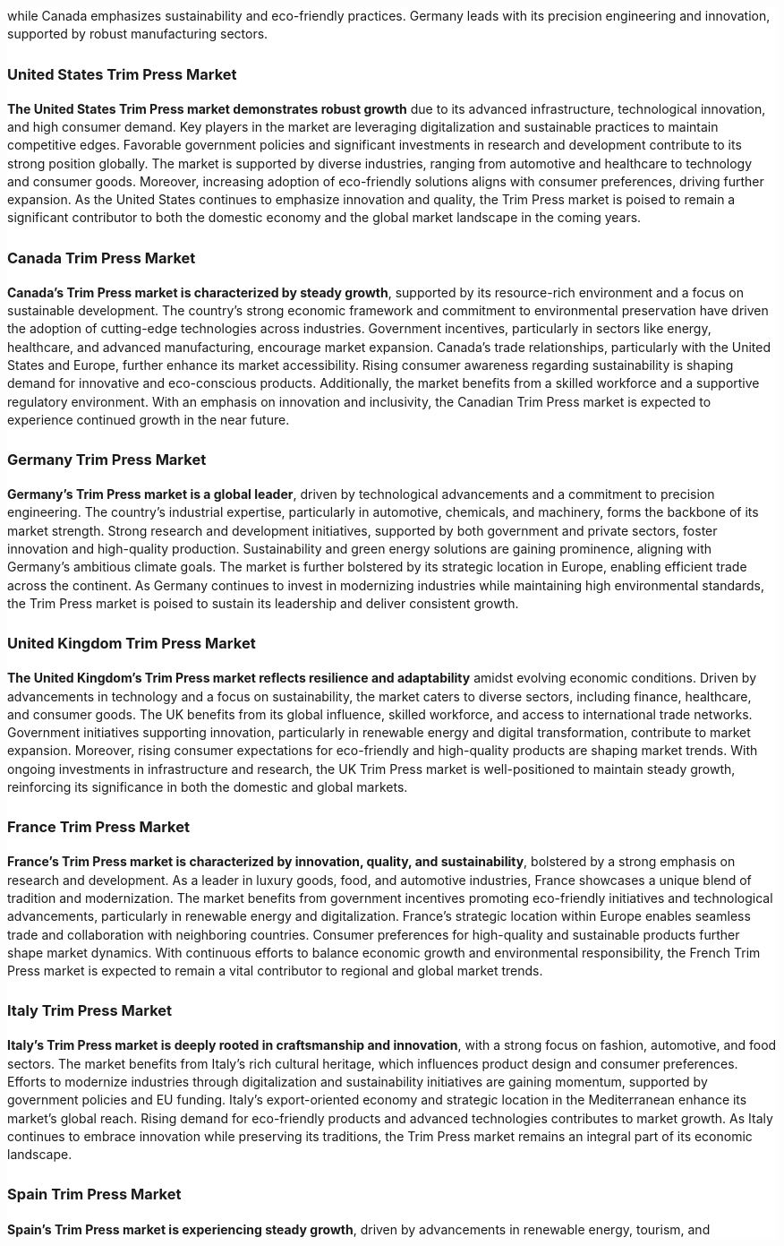 while Canada emphasizes sustainability and eco-friendly practices. Germany leads with its precision engineering and innovation, supported by robust manufacturing sectors.</span></em></p></blockquote><h3><strong>United States Trim Press Market</strong></h3><p><strong>The United States Trim Press market demonstrates robust growth</strong> due to its advanced infrastructure, technological innovation, and high consumer demand. Key players in the market are leveraging digitalization and sustainable practices to maintain competitive edges. Favorable government policies and significant investments in research and development contribute to its strong position globally. The market is supported by diverse industries, ranging from automotive and healthcare to technology and consumer goods. Moreover, increasing adoption of eco-friendly solutions aligns with consumer preferences, driving further expansion. As the United States continues to emphasize innovation and quality, the Trim Press market is poised to remain a significant contributor to both the domestic economy and the global market landscape in the coming years.</p><h3><strong>Canada Trim Press Market</strong></h3><p><strong>Canada&rsquo;s Trim Press market is characterized by steady growth</strong>, supported by its resource-rich environment and a focus on sustainable development. The country&rsquo;s strong economic framework and commitment to environmental preservation have driven the adoption of cutting-edge technologies across industries. Government incentives, particularly in sectors like energy, healthcare, and advanced manufacturing, encourage market expansion. Canada&rsquo;s trade relationships, particularly with the United States and Europe, further enhance its market accessibility. Rising consumer awareness regarding sustainability is shaping demand for innovative and eco-conscious products. Additionally, the market benefits from a skilled workforce and a supportive regulatory environment. With an emphasis on innovation and inclusivity, the Canadian Trim Press market is expected to experience continued growth in the near future.</p><h3><strong>Germany Trim Press Market</strong></h3><p><strong>Germany&rsquo;s Trim Press market is a global leader</strong>, driven by technological advancements and a commitment to precision engineering. The country&rsquo;s industrial expertise, particularly in automotive, chemicals, and machinery, forms the backbone of its market strength. Strong research and development initiatives, supported by both government and private sectors, foster innovation and high-quality production. Sustainability and green energy solutions are gaining prominence, aligning with Germany&rsquo;s ambitious climate goals. The market is further bolstered by its strategic location in Europe, enabling efficient trade across the continent. As Germany continues to invest in modernizing industries while maintaining high environmental standards, the Trim Press market is poised to sustain its leadership and deliver consistent growth.</p><h3><strong>United Kingdom Trim Press Market</strong></h3><p><strong>The United Kingdom&rsquo;s Trim Press market reflects resilience and adaptability</strong> amidst evolving economic conditions. Driven by advancements in technology and a focus on sustainability, the market caters to diverse sectors, including finance, healthcare, and consumer goods. The UK benefits from its global influence, skilled workforce, and access to international trade networks. Government initiatives supporting innovation, particularly in renewable energy and digital transformation, contribute to market expansion. Moreover, rising consumer expectations for eco-friendly and high-quality products are shaping market trends. With ongoing investments in infrastructure and research, the UK Trim Press market is well-positioned to maintain steady growth, reinforcing its significance in both the domestic and global markets.</p><h3><strong>France Trim Press Market</strong></h3><p><strong>France&rsquo;s Trim Press market is characterized by innovation, quality, and sustainability</strong>, bolstered by a strong emphasis on research and development. As a leader in luxury goods, food, and automotive industries, France showcases a unique blend of tradition and modernization. The market benefits from government incentives promoting eco-friendly initiatives and technological advancements, particularly in renewable energy and digitalization. France&rsquo;s strategic location within Europe enables seamless trade and collaboration with neighboring countries. Consumer preferences for high-quality and sustainable products further shape market dynamics. With continuous efforts to balance economic growth and environmental responsibility, the French Trim Press market is expected to remain a vital contributor to regional and global market trends.</p><h3><strong>Italy Trim Press Market</strong></h3><p><strong>Italy&rsquo;s Trim Press market is deeply rooted in craftsmanship and innovation</strong>, with a strong focus on fashion, automotive, and food sectors. The market benefits from Italy&rsquo;s rich cultural heritage, which influences product design and consumer preferences. Efforts to modernize industries through digitalization and sustainability initiatives are gaining momentum, supported by government policies and EU funding. Italy&rsquo;s export-oriented economy and strategic location in the Mediterranean enhance its market&rsquo;s global reach. Rising demand for eco-friendly products and advanced technologies contributes to market growth. As Italy continues to embrace innovation while preserving its traditions, the Trim Press market remains an integral part of its economic landscape.</p><h3><strong>Spain Trim Press Market</strong></h3><p><strong>Spain&rsquo;s Trim Press market is experiencing steady growth</strong>, driven by advancements in renewable energy, tourism, and